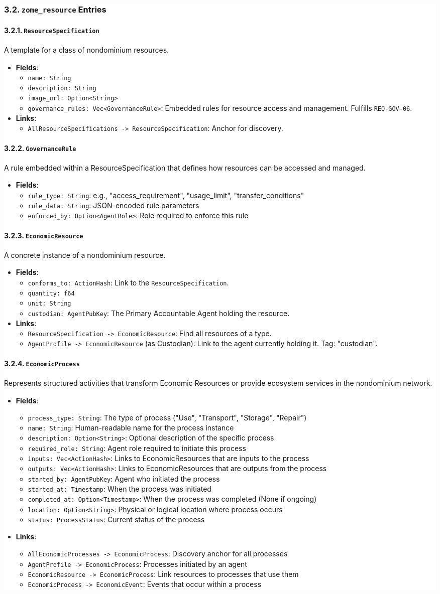 ### 3.2. `zome_resource` Entries

#### 3.2.1. `ResourceSpecification`
A template for a class of nondominium resources.
-   **Fields**:
    -   `name: String`
    -   `description: String`
    -   `image_url: Option<String>`
    -   `governance_rules: Vec<GovernanceRule>`: Embedded rules for resource access and management. Fulfills `REQ-GOV-06`.
-   **Links**:
    -   `AllResourceSpecifications -> ResourceSpecification`: Anchor for discovery.

#### 3.2.2. `GovernanceRule`
A rule embedded within a ResourceSpecification that defines how resources can be accessed and managed.
-   **Fields**:
    -   `rule_type: String`: e.g., "access_requirement", "usage_limit", "transfer_conditions"
    -   `rule_data: String`: JSON-encoded rule parameters
    -   `enforced_by: Option<AgentRole>`: Role required to enforce this rule

#### 3.2.3. `EconomicResource`
A concrete instance of a nondominium resource.
-   **Fields**:
    -   `conforms_to: ActionHash`: Link to the `ResourceSpecification`.
    -   `quantity: f64`
    -   `unit: String`
    -   `custodian: AgentPubKey`: The Primary Accountable Agent holding the resource.
-   **Links**:
    -   `ResourceSpecification -> EconomicResource`: Find all resources of a type.
    -   `AgentProfile -> EconomicResource` (as Custodian): Link to the agent currently holding it. Tag: "custodian".

#### 3.2.4. `EconomicProcess`
Represents structured activities that transform Economic Resources or provide ecosystem services in the nondominium network.

-   **Fields**:
    -   `process_type: String`: The type of process ("Use", "Transport", "Storage", "Repair")
    -   `name: String`: Human-readable name for the process instance
    -   `description: Option<String>`: Optional description of the specific process
    -   `required_role: String`: Agent role required to initiate this process
    -   `inputs: Vec<ActionHash>`: Links to EconomicResources that are inputs to the process
    -   `outputs: Vec<ActionHash>`: Links to EconomicResources that are outputs from the process
    -   `started_by: AgentPubKey`: Agent who initiated the process
    -   `started_at: Timestamp`: When the process was initiated
    -   `completed_at: Option<Timestamp>`: When the process was completed (None if ongoing)
    -   `location: Option<String>`: Physical or logical location where process occurs
    -   `status: ProcessStatus`: Current status of the process

-   **Links**:
    -   `AllEconomicProcesses -> EconomicProcess`: Discovery anchor for all processes
    -   `AgentProfile -> EconomicProcess`: Processes initiated by an agent
    -   `EconomicResource -> EconomicProcess`: Link resources to processes that use them
    -   `EconomicProcess -> EconomicEvent`: Events that occur within a process
